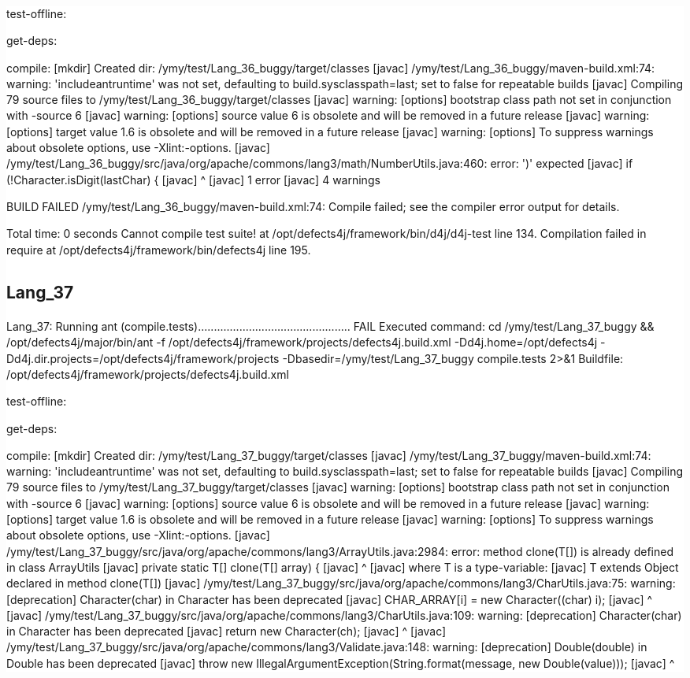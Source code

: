 test-offline:

get-deps:

compile:
    [mkdir] Created dir: /ymy/test/Lang_36_buggy/target/classes
    [javac] /ymy/test/Lang_36_buggy/maven-build.xml:74: warning: 'includeantruntime' was not set, defaulting to build.sysclasspath=last; set to false for repeatable builds
    [javac] Compiling 79 source files to /ymy/test/Lang_36_buggy/target/classes
    [javac] warning: [options] bootstrap class path not set in conjunction with -source 6
    [javac] warning: [options] source value 6 is obsolete and will be removed in a future release
    [javac] warning: [options] target value 1.6 is obsolete and will be removed in a future release
    [javac] warning: [options] To suppress warnings about obsolete options, use -Xlint:-options.
    [javac] /ymy/test/Lang_36_buggy/src/java/org/apache/commons/lang3/math/NumberUtils.java:460: error: ')' expected
    [javac]     if (!Character.isDigit(lastChar) {
    [javac]                                     ^
    [javac] 1 error
    [javac] 4 warnings

BUILD FAILED
/ymy/test/Lang_36_buggy/maven-build.xml:74: Compile failed; see the compiler error output for details.

Total time: 0 seconds
Cannot compile test suite! at /opt/defects4j/framework/bin/d4j/d4j-test line 134.
Compilation failed in require at /opt/defects4j/framework/bin/defects4j line 195.

## Lang_37
Lang_37: Running ant (compile.tests)................................................ FAIL
Executed command:  cd /ymy/test/Lang_37_buggy && /opt/defects4j/major/bin/ant -f /opt/defects4j/framework/projects/defects4j.build.xml -Dd4j.home=/opt/defects4j -Dd4j.dir.projects=/opt/defects4j/framework/projects -Dbasedir=/ymy/test/Lang_37_buggy  compile.tests 2>&1
Buildfile: /opt/defects4j/framework/projects/defects4j.build.xml

test-offline:

get-deps:

compile:
    [mkdir] Created dir: /ymy/test/Lang_37_buggy/target/classes
    [javac] /ymy/test/Lang_37_buggy/maven-build.xml:74: warning: 'includeantruntime' was not set, defaulting to build.sysclasspath=last; set to false for repeatable builds
    [javac] Compiling 79 source files to /ymy/test/Lang_37_buggy/target/classes
    [javac] warning: [options] bootstrap class path not set in conjunction with -source 6
    [javac] warning: [options] source value 6 is obsolete and will be removed in a future release
    [javac] warning: [options] target value 1.6 is obsolete and will be removed in a future release
    [javac] warning: [options] To suppress warnings about obsolete options, use -Xlint:-options.
    [javac] /ymy/test/Lang_37_buggy/src/java/org/apache/commons/lang3/ArrayUtils.java:2984: error: method <T>clone(T[]) is already defined in class ArrayUtils
    [javac] private static <T> T[] clone(T[] array) {
    [javac]                        ^
    [javac]   where T is a type-variable:
    [javac]     T extends Object declared in method <T>clone(T[])
    [javac] /ymy/test/Lang_37_buggy/src/java/org/apache/commons/lang3/CharUtils.java:75: warning: [deprecation] Character(char) in Character has been deprecated
    [javac]             CHAR_ARRAY[i] = new Character((char) i);
    [javac]                             ^
    [javac] /ymy/test/Lang_37_buggy/src/java/org/apache/commons/lang3/CharUtils.java:109: warning: [deprecation] Character(char) in Character has been deprecated
    [javac]         return new Character(ch);
    [javac]                ^
    [javac] /ymy/test/Lang_37_buggy/src/java/org/apache/commons/lang3/Validate.java:148: warning: [deprecation] Double(double) in Double has been deprecated
    [javac]             throw new IllegalArgumentException(String.format(message, new Double(value)));
    [javac]                                                                       ^